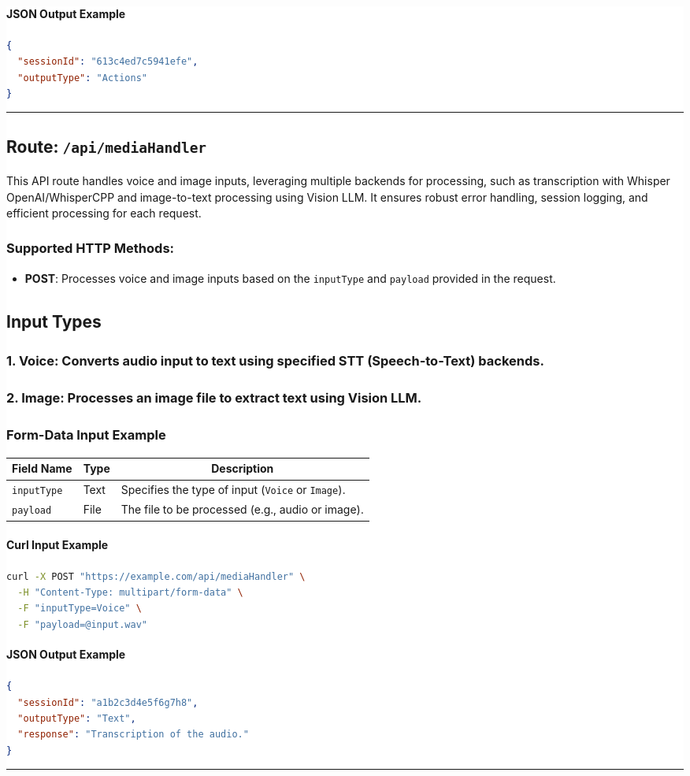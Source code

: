 #### JSON Output Example

```json
{
  "sessionId": "613c4ed7c5941efe",
  "outputType": "Actions"
}
```

---

## Route: `/api/mediaHandler`

This API route handles voice and image inputs, leveraging multiple backends for processing, such as transcription with Whisper OpenAI/WhisperCPP and image-to-text processing using Vision LLM. It ensures robust error handling, session logging, and efficient processing for each request.

### Supported HTTP Methods:

- **POST**: Processes voice and image inputs based on the `inputType` and `payload` provided in the request.

## Input Types

### 1. **Voice**: Converts audio input to text using specified STT (Speech-to-Text) backends.

### 2. **Image**: Processes an image file to extract text using Vision LLM.

### Form-Data Input Example

| Field Name  | Type | Description                                       |
| ----------- | ---- | ------------------------------------------------- |
| `inputType` | Text | Specifies the type of input (`Voice` or `Image`). |
| `payload`   | File | The file to be processed (e.g., audio or image).  |

#### Curl Input Example

```bash
curl -X POST "https://example.com/api/mediaHandler" \
  -H "Content-Type: multipart/form-data" \
  -F "inputType=Voice" \
  -F "payload=@input.wav"
```

#### JSON Output Example

```json
{
  "sessionId": "a1b2c3d4e5f6g7h8",
  "outputType": "Text",
  "response": "Transcription of the audio."
}
```

---